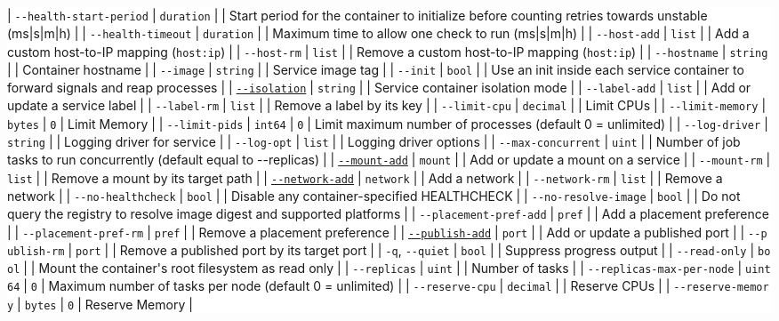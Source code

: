 | `--health-start-period`                       | `duration`        |         | Start period for the container to initialize before counting retries towards unstable (ms\|s\|m\|h) |
| `--health-timeout`                            | `duration`        |         | Maximum time to allow one check to run (ms\|s\|m\|h)                                                |
| `--host-add`                                  | `list`            |         | Add a custom host-to-IP mapping (`host:ip`)                                                         |
| `--host-rm`                                   | `list`            |         | Remove a custom host-to-IP mapping (`host:ip`)                                                      |
| `--hostname`                                  | `string`          |         | Container hostname                                                                                  |
| `--image`                                     | `string`          |         | Service image tag                                                                                   |
| `--init`                                      | `bool`            |         | Use an init inside each service container to forward signals and reap processes                     |
| [`--isolation`](#isolation)                   | `string`          |         | Service container isolation mode                                                                    |
| `--label-add`                                 | `list`            |         | Add or update a service label                                                                       |
| `--label-rm`                                  | `list`            |         | Remove a label by its key                                                                           |
| `--limit-cpu`                                 | `decimal`         |         | Limit CPUs                                                                                          |
| `--limit-memory`                              | `bytes`           | `0`     | Limit Memory                                                                                        |
| `--limit-pids`                                | `int64`           | `0`     | Limit maximum number of processes (default 0 = unlimited)                                           |
| `--log-driver`                                | `string`          |         | Logging driver for service                                                                          |
| `--log-opt`                                   | `list`            |         | Logging driver options                                                                              |
| `--max-concurrent`                            | `uint`            |         | Number of job tasks to run concurrently (default equal to --replicas)                               |
| [`--mount-add`](#mount-add)                   | `mount`           |         | Add or update a mount on a service                                                                  |
| `--mount-rm`                                  | `list`            |         | Remove a mount by its target path                                                                   |
| [`--network-add`](#network-add)               | `network`         |         | Add a network                                                                                       |
| `--network-rm`                                | `list`            |         | Remove a network                                                                                    |
| `--no-healthcheck`                            | `bool`            |         | Disable any container-specified HEALTHCHECK                                                         |
| `--no-resolve-image`                          | `bool`            |         | Do not query the registry to resolve image digest and supported platforms                           |
| `--placement-pref-add`                        | `pref`            |         | Add a placement preference                                                                          |
| `--placement-pref-rm`                         | `pref`            |         | Remove a placement preference                                                                       |
| [`--publish-add`](#publish-add)               | `port`            |         | Add or update a published port                                                                      |
| `--publish-rm`                                | `port`            |         | Remove a published port by its target port                                                          |
| `-q`, `--quiet`                               | `bool`            |         | Suppress progress output                                                                            |
| `--read-only`                                 | `bool`            |         | Mount the container's root filesystem as read only                                                  |
| `--replicas`                                  | `uint`            |         | Number of tasks                                                                                     |
| `--replicas-max-per-node`                     | `uint64`          | `0`     | Maximum number of tasks per node (default 0 = unlimited)                                            |
| `--reserve-cpu`                               | `decimal`         |         | Reserve CPUs                                                                                        |
| `--reserve-memory`                            | `bytes`           | `0`     | Reserve Memory                                                                                      |